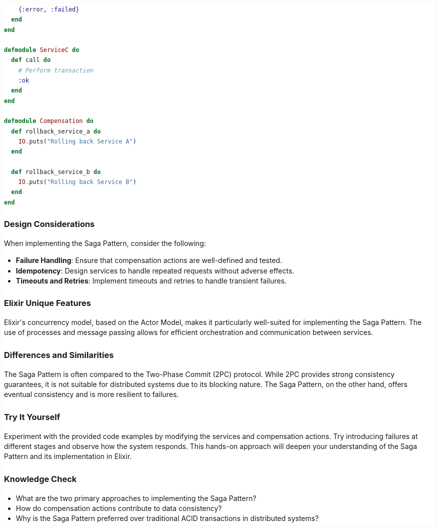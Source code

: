 ```elixir
    {:error, :failed}
  end
end

defmodule ServiceC do
  def call do
    # Perform transaction
    :ok
  end
end

defmodule Compensation do
  def rollback_service_a do
    IO.puts("Rolling back Service A")
  end

  def rollback_service_b do
    IO.puts("Rolling back Service B")
  end
end
```

### Design Considerations

When implementing the Saga Pattern, consider the following:

- **Failure Handling**: Ensure that compensation actions are well-defined and tested.
- **Idempotency**: Design services to handle repeated requests without adverse effects.
- **Timeouts and Retries**: Implement timeouts and retries to handle transient failures.

### Elixir Unique Features

Elixir's concurrency model, based on the Actor Model, makes it particularly well-suited for implementing the Saga Pattern. The use of processes and message passing allows for efficient orchestration and communication between services.

### Differences and Similarities

The Saga Pattern is often compared to the Two-Phase Commit (2PC) protocol. While 2PC provides strong consistency guarantees, it is not suitable for distributed systems due to its blocking nature. The Saga Pattern, on the other hand, offers eventual consistency and is more resilient to failures.

### Try It Yourself

Experiment with the provided code examples by modifying the services and compensation actions. Try introducing failures at different stages and observe how the system responds. This hands-on approach will deepen your understanding of the Saga Pattern and its implementation in Elixir.

### Knowledge Check

- What are the two primary approaches to implementing the Saga Pattern?
- How do compensation actions contribute to data consistency?
- Why is the Saga Pattern preferred over traditional ACID transactions in distributed systems?
